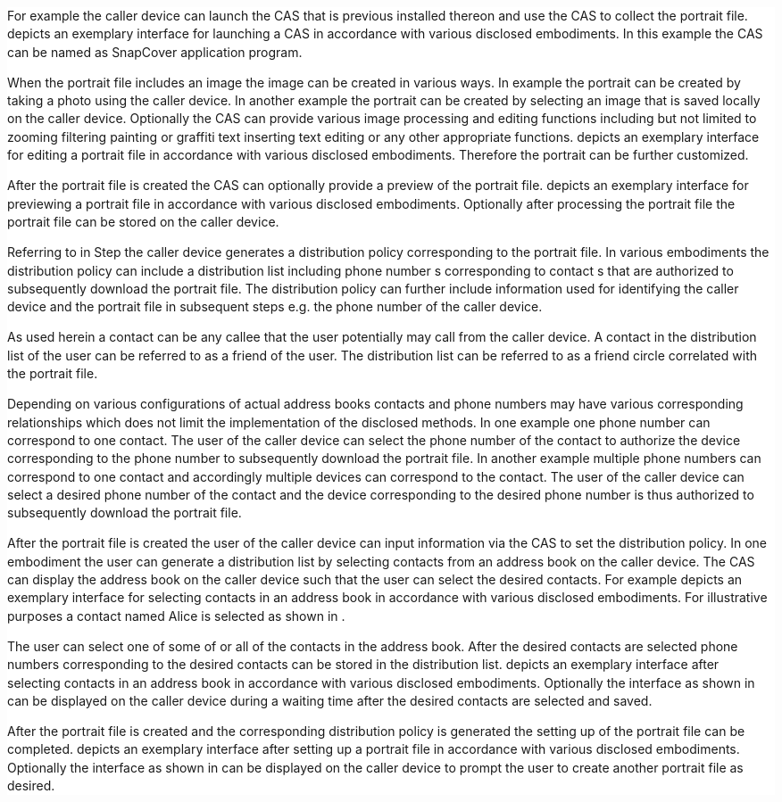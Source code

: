 For example the caller device can launch the CAS that is previous installed thereon and use the CAS to collect the portrait file. depicts an exemplary interface for launching a CAS in accordance with various disclosed embodiments. In this example the CAS can be named as SnapCover application program.

When the portrait file includes an image the image can be created in various ways. In example the portrait can be created by taking a photo using the caller device. In another example the portrait can be created by selecting an image that is saved locally on the caller device. Optionally the CAS can provide various image processing and editing functions including but not limited to zooming filtering painting or graffiti text inserting text editing or any other appropriate functions. depicts an exemplary interface for editing a portrait file in accordance with various disclosed embodiments. Therefore the portrait can be further customized.

After the portrait file is created the CAS can optionally provide a preview of the portrait file. depicts an exemplary interface for previewing a portrait file in accordance with various disclosed embodiments. Optionally after processing the portrait file the portrait file can be stored on the caller device.

Referring to in Step the caller device generates a distribution policy corresponding to the portrait file. In various embodiments the distribution policy can include a distribution list including phone number s corresponding to contact s that are authorized to subsequently download the portrait file. The distribution policy can further include information used for identifying the caller device and the portrait file in subsequent steps e.g. the phone number of the caller device.

As used herein a contact can be any callee that the user potentially may call from the caller device. A contact in the distribution list of the user can be referred to as a friend of the user. The distribution list can be referred to as a friend circle correlated with the portrait file.

Depending on various configurations of actual address books contacts and phone numbers may have various corresponding relationships which does not limit the implementation of the disclosed methods. In one example one phone number can correspond to one contact. The user of the caller device can select the phone number of the contact to authorize the device corresponding to the phone number to subsequently download the portrait file. In another example multiple phone numbers can correspond to one contact and accordingly multiple devices can correspond to the contact. The user of the caller device can select a desired phone number of the contact and the device corresponding to the desired phone number is thus authorized to subsequently download the portrait file.

After the portrait file is created the user of the caller device can input information via the CAS to set the distribution policy. In one embodiment the user can generate a distribution list by selecting contacts from an address book on the caller device. The CAS can display the address book on the caller device such that the user can select the desired contacts. For example depicts an exemplary interface for selecting contacts in an address book in accordance with various disclosed embodiments. For illustrative purposes a contact named Alice is selected as shown in .

The user can select one of some of or all of the contacts in the address book. After the desired contacts are selected phone numbers corresponding to the desired contacts can be stored in the distribution list. depicts an exemplary interface after selecting contacts in an address book in accordance with various disclosed embodiments. Optionally the interface as shown in can be displayed on the caller device during a waiting time after the desired contacts are selected and saved.

After the portrait file is created and the corresponding distribution policy is generated the setting up of the portrait file can be completed. depicts an exemplary interface after setting up a portrait file in accordance with various disclosed embodiments. Optionally the interface as shown in can be displayed on the caller device to prompt the user to create another portrait file as desired.
